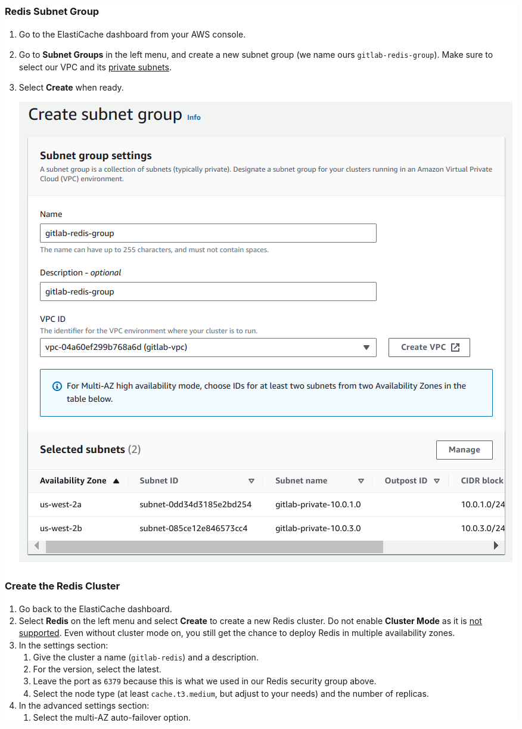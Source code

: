 ### Redis Subnet Group

1. Go to the ElastiCache dashboard from your AWS console.
1. Go to **Subnet Groups** in the left menu, and create a new subnet group (we name ours `gitlab-redis-group`).
   Make sure to select our VPC and its [private subnets](#subnets).
1. Select **Create** when ready.

   ![ElastiCache subnet](img/ec_subnet.png)

### Create the Redis Cluster

1. Go back to the ElastiCache dashboard.
1. Select **Redis** on the left menu and select **Create** to create a new
   Redis cluster. Do not enable **Cluster Mode** as it is [not supported](../../administration/redis/replication_and_failover_external.md#requirements). Even without cluster mode on, you still get the
   chance to deploy Redis in multiple availability zones.
1. In the settings section:
   1. Give the cluster a name (`gitlab-redis`) and a description.
   1. For the version, select the latest.
   1. Leave the port as `6379` because this is what we used in our Redis security group above.
   1. Select the node type (at least `cache.t3.medium`, but adjust to your needs) and the number of replicas.
1. In the advanced settings section:
   1. Select the multi-AZ auto-failover option.